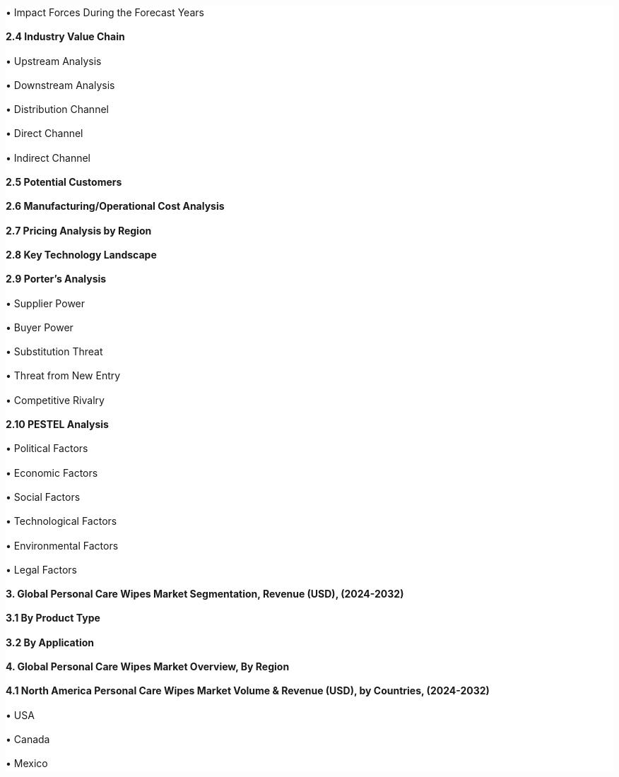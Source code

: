 • Impact Forces During the Forecast Years

<strong>2.4 Industry Value Chain</strong>

• Upstream Analysis

• Downstream Analysis

• Distribution Channel

• Direct Channel

• Indirect Channel

<strong>2.5 Potential Customers</strong>

<strong>2.6 Manufacturing/Operational Cost Analysis</strong>

<strong>2.7 Pricing Analysis by Region</strong>

<strong>2.8 Key Technology Landscape</strong>

<strong>2.9 Porter’s Analysis</strong>

• Supplier Power

• Buyer Power

• Substitution Threat

• Threat from New Entry

• Competitive Rivalry

<strong>2.10 PESTEL Analysis</strong>

• Political Factors

• Economic Factors

• Social Factors

• Technological Factors

• Environmental Factors

• Legal Factors

<strong>3. Global Personal Care Wipes Market Segmentation, Revenue (USD), (2024-2032)</strong>

<strong>3.1 By Product Type</strong>

<strong>3.2 By Application</strong>

<strong>4. Global Personal Care Wipes Market Overview, By Region</strong>

<strong>4.1 North America Personal Care Wipes Market Volume &amp; Revenue (USD), by Countries, (2024-2032)</strong>

• USA

• Canada

• Mexico

